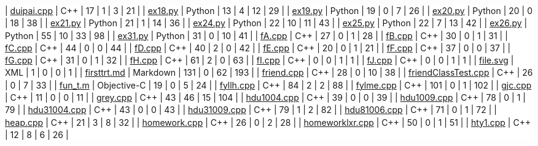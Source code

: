 | [duipai.cpp](/duipai.cpp) | C++ | 17 | 1 | 3 | 21 |
| [ex18.py](/ex18.py) | Python | 13 | 4 | 12 | 29 |
| [ex19.py](/ex19.py) | Python | 19 | 0 | 7 | 26 |
| [ex20.py](/ex20.py) | Python | 20 | 0 | 18 | 38 |
| [ex21.py](/ex21.py) | Python | 21 | 1 | 14 | 36 |
| [ex24.py](/ex24.py) | Python | 22 | 10 | 11 | 43 |
| [ex25.py](/ex25.py) | Python | 22 | 7 | 13 | 42 |
| [ex26.py](/ex26.py) | Python | 55 | 10 | 33 | 98 |
| [ex31.py](/ex31.py) | Python | 31 | 0 | 10 | 41 |
| [fA.cpp](/fA.cpp) | C++ | 27 | 0 | 1 | 28 |
| [fB.cpp](/fB.cpp) | C++ | 30 | 0 | 1 | 31 |
| [fC.cpp](/fC.cpp) | C++ | 44 | 0 | 0 | 44 |
| [fD.cpp](/fD.cpp) | C++ | 40 | 2 | 0 | 42 |
| [fE.cpp](/fE.cpp) | C++ | 20 | 0 | 1 | 21 |
| [fF.cpp](/fF.cpp) | C++ | 37 | 0 | 0 | 37 |
| [fG.cpp](/fG.cpp) | C++ | 31 | 0 | 1 | 32 |
| [fH.cpp](/fH.cpp) | C++ | 61 | 2 | 0 | 63 |
| [fI.cpp](/fI.cpp) | C++ | 0 | 0 | 1 | 1 |
| [fJ.cpp](/fJ.cpp) | C++ | 0 | 0 | 1 | 1 |
| [file.svg](/file.svg) | XML | 1 | 0 | 0 | 1 |
| [firsttrt.md](/firsttrt.md) | Markdown | 131 | 0 | 62 | 193 |
| [friend.cpp](/friend.cpp) | C++ | 28 | 0 | 10 | 38 |
| [friendClassTest.cpp](/friendClassTest.cpp) | C++ | 26 | 0 | 7 | 33 |
| [fun_t.m](/fun_t.m) | Objective-C | 19 | 0 | 5 | 24 |
| [fyllh.cpp](/fyllh.cpp) | C++ | 84 | 2 | 2 | 88 |
| [fylme.cpp](/fylme.cpp) | C++ | 101 | 0 | 1 | 102 |
| [gjc.cpp](/gjc.cpp) | C++ | 11 | 0 | 0 | 11 |
| [grey.cpp](/grey.cpp) | C++ | 43 | 46 | 15 | 104 |
| [hdu1004.cpp](/hdu1004.cpp) | C++ | 39 | 0 | 0 | 39 |
| [hdu1009.cpp](/hdu1009.cpp) | C++ | 78 | 0 | 1 | 79 |
| [hdu31004.cpp](/hdu31004.cpp) | C++ | 43 | 0 | 0 | 43 |
| [hdu31009.cpp](/hdu31009.cpp) | C++ | 79 | 1 | 2 | 82 |
| [hdu81006.cpp](/hdu81006.cpp) | C++ | 71 | 0 | 1 | 72 |
| [heap.cpp](/heap.cpp) | C++ | 21 | 3 | 8 | 32 |
| [homework.cpp](/homework.cpp) | C++ | 26 | 0 | 2 | 28 |
| [homeworklxr.cpp](/homeworklxr.cpp) | C++ | 50 | 0 | 1 | 51 |
| [hty1.cpp](/hty1.cpp) | C++ | 12 | 8 | 6 | 26 |